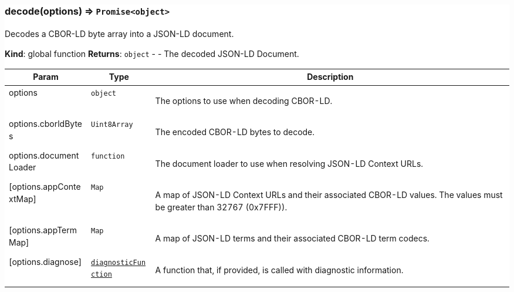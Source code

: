 </table>
<a name="decode"></a>

### decode(options) ⇒ <code>Promise&lt;object></code>
Decodes a CBOR-LD byte array into a JSON-LD document.

**Kind**: global function
**Returns**: <code>object</code> - - The decoded JSON-LD Document.
<table>
  <thead>
    <tr>
      <th>Param</th>
      <th>Type</th>
      <th>Description</th>
    </tr>
  </thead>
  <tbody>
    <tr>
      <td>options</td>
      <td><code>object</code></td>
      <td>
        <p>The options to use when decoding CBOR-LD.</p>
      </td>
    </tr>
    <tr>
      <td>options.cborldBytes</td>
      <td><code>Uint8Array</code></td>
      <td>
        <p>The encoded CBOR-LD bytes to
          decode.</p>
      </td>
    </tr>
    <tr>
      <td>options.documentLoader</td>
      <td><code>function</code></td>
      <td>
        <p>The document loader to use when
          resolving JSON-LD Context URLs.</p>
      </td>
    </tr>
    <tr>
      <td>[options.appContextMap]</td>
      <td><code>Map</code></td>
      <td>
        <p>A map of JSON-LD Context URLs and
          their associated CBOR-LD values. The values must be greater than
          32767 (0x7FFF)).</p>
      </td>
    </tr>
    <tr>
      <td>[options.appTermMap]</td>
      <td><code>Map</code></td>
      <td>
        <p>A map of JSON-LD terms and
          their associated CBOR-LD term codecs.</p>
      </td>
    </tr>
    <tr>
      <td>[options.diagnose]</td>
      <td><code><a href="#diagnosticFunction">diagnosticFunction</a></code></td>
      <td>
        <p>A function that, if
          provided, is called with diagnostic information.</p>
      </td>